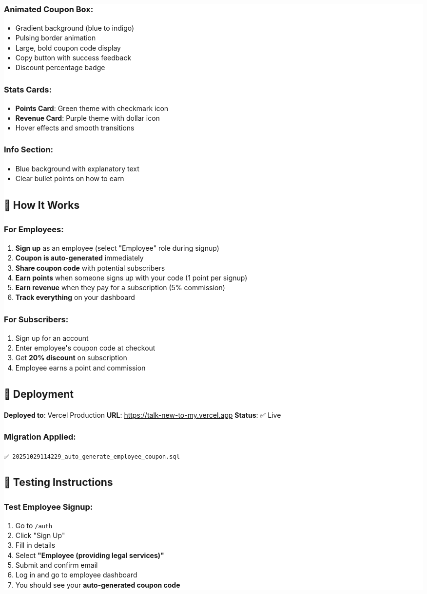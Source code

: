 ### Animated Coupon Box:
- Gradient background (blue to indigo)
- Pulsing border animation
- Large, bold coupon code display
- Copy button with success feedback
- Discount percentage badge

### Stats Cards:
- **Points Card**: Green theme with checkmark icon
- **Revenue Card**: Purple theme with dollar icon
- Hover effects and smooth transitions

### Info Section:
- Blue background with explanatory text
- Clear bullet points on how to earn

## 📝 How It Works

### For Employees:
1. **Sign up** as an employee (select "Employee" role during signup)
2. **Coupon is auto-generated** immediately
3. **Share coupon code** with potential subscribers
4. **Earn points** when someone signs up with your code (1 point per signup)
5. **Earn revenue** when they pay for a subscription (5% commission)
6. **Track everything** on your dashboard

### For Subscribers:
1. Sign up for an account
2. Enter employee's coupon code at checkout
3. Get **20% discount** on subscription
4. Employee earns a point and commission

## 🚀 Deployment

**Deployed to**: Vercel Production
**URL**: https://talk-new-to-my.vercel.app
**Status**: ✅ Live

### Migration Applied:
```
✅ 20251029114229_auto_generate_employee_coupon.sql
```

## 🧪 Testing Instructions

### Test Employee Signup:
1. Go to `/auth`
2. Click "Sign Up"
3. Fill in details
4. Select **"Employee (providing legal services)"**
5. Submit and confirm email
6. Log in and go to employee dashboard
7. You should see your **auto-generated coupon code**
